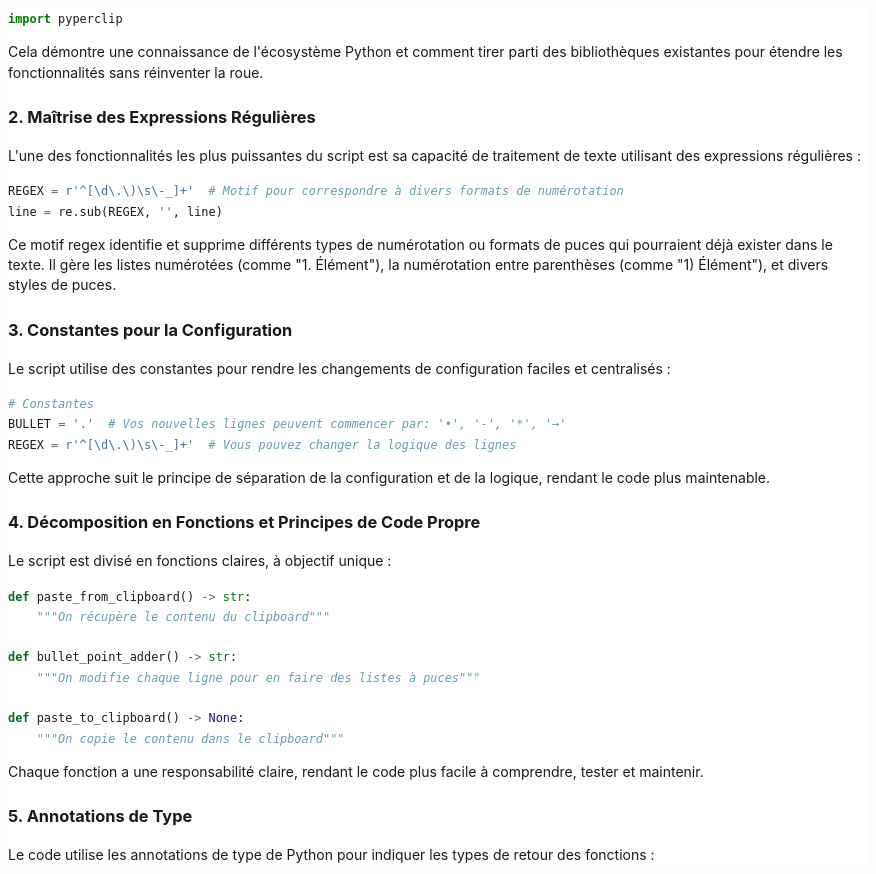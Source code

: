 ```python
import pyperclip
```

Cela démontre une connaissance de l'écosystème Python et comment tirer parti des bibliothèques existantes pour étendre les fonctionnalités sans réinventer la roue.

### 2. Maîtrise des Expressions Régulières

L'une des fonctionnalités les plus puissantes du script est sa capacité de traitement de texte utilisant des expressions régulières :

```python
REGEX = r'^[\d\.\)\s\-_]+'  # Motif pour correspondre à divers formats de numérotation
line = re.sub(REGEX, '', line)
```

Ce motif regex identifie et supprime différents types de numérotation ou formats de puces qui pourraient déjà exister dans le texte. Il gère les listes numérotées (comme "1. Élément"), la numérotation entre parenthèses (comme "1) Élément"), et divers styles de puces.

### 3. Constantes pour la Configuration

Le script utilise des constantes pour rendre les changements de configuration faciles et centralisés :

```python
# Constantes
BULLET = '.'  # Vos nouvelles lignes peuvent commencer par: '•', '-', '*', '→'
REGEX = r'^[\d\.\)\s\-_]+'  # Vous pouvez changer la logique des lignes
```

Cette approche suit le principe de séparation de la configuration et de la logique, rendant le code plus maintenable.

### 4. Décomposition en Fonctions et Principes de Code Propre

Le script est divisé en fonctions claires, à objectif unique :

```python
def paste_from_clipboard() -> str:
    """On récupère le contenu du clipboard"""
    
def bullet_point_adder() -> str:
    """On modifie chaque ligne pour en faire des listes à puces"""
    
def paste_to_clipboard() -> None:
    """On copie le contenu dans le clipboard"""
```

Chaque fonction a une responsabilité claire, rendant le code plus facile à comprendre, tester et maintenir.

### 5. Annotations de Type

Le code utilise les annotations de type de Python pour indiquer les types de retour des fonctions :
